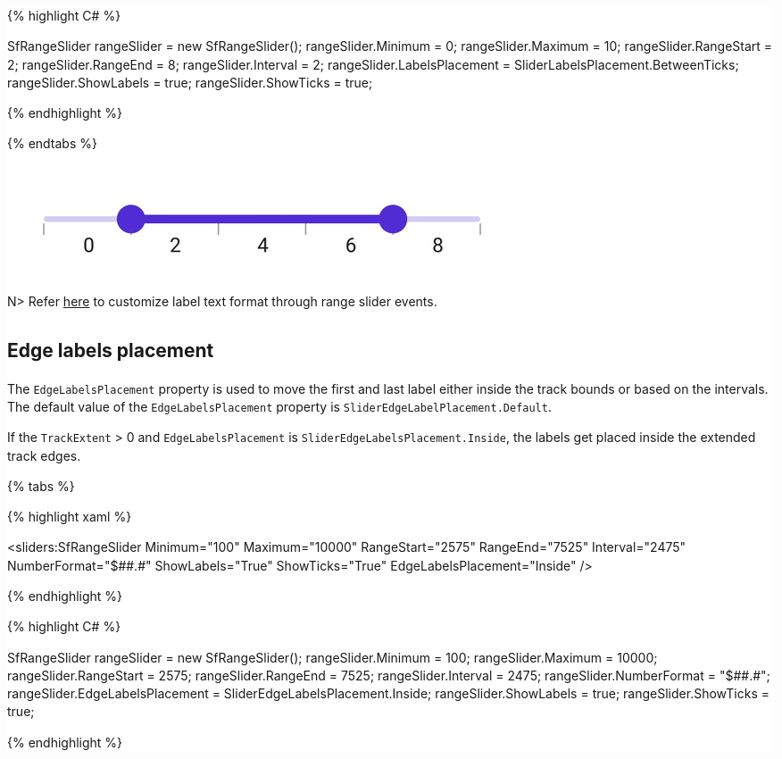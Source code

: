 {% highlight C# %}

SfRangeSlider rangeSlider = new SfRangeSlider();
rangeSlider.Minimum = 0;
rangeSlider.Maximum = 10;
rangeSlider.RangeStart = 2;
rangeSlider.RangeEnd = 8;
rangeSlider.Interval = 2;
rangeSlider.LabelsPlacement = SliderLabelsPlacement.BetweenTicks;
rangeSlider.ShowLabels = true;
rangeSlider.ShowTicks = true;

{% endhighlight %}

{% endtabs %}

![RangeSlider label placement](images/labels-and-dividers/label-placement.png)

N> Refer [here](https://help.syncfusion.com/maui/range-slider/events) to customize label text format through range slider events.

## Edge labels placement

The `EdgeLabelsPlacement` property is used to move the first and last label either inside the track bounds or based on the intervals. The default value of the `EdgeLabelsPlacement` property is `SliderEdgeLabelPlacement.Default`.

If the `TrackExtent` > 0 and `EdgeLabelsPlacement` is `SliderEdgeLabelsPlacement.Inside`, the labels get placed inside the extended track edges. 

{% tabs %}

{% highlight xaml %}

<sliders:SfRangeSlider Minimum="100"
                       Maximum="10000"
                       RangeStart="2575"
                       RangeEnd="7525"
                       Interval="2475"
                       NumberFormat="$##.#"
                       ShowLabels="True"
                       ShowTicks="True"
                       EdgeLabelsPlacement="Inside" />

{% endhighlight %}

{% highlight C# %}

SfRangeSlider rangeSlider = new SfRangeSlider();
rangeSlider.Minimum = 100;
rangeSlider.Maximum = 10000;
rangeSlider.RangeStart = 2575;
rangeSlider.RangeEnd = 7525;
rangeSlider.Interval = 2475;
rangeSlider.NumberFormat = "$##.#";
rangeSlider.EdgeLabelsPlacement = SliderEdgeLabelsPlacement.Inside;
rangeSlider.ShowLabels = true;
rangeSlider.ShowTicks = true;

{% endhighlight %}
